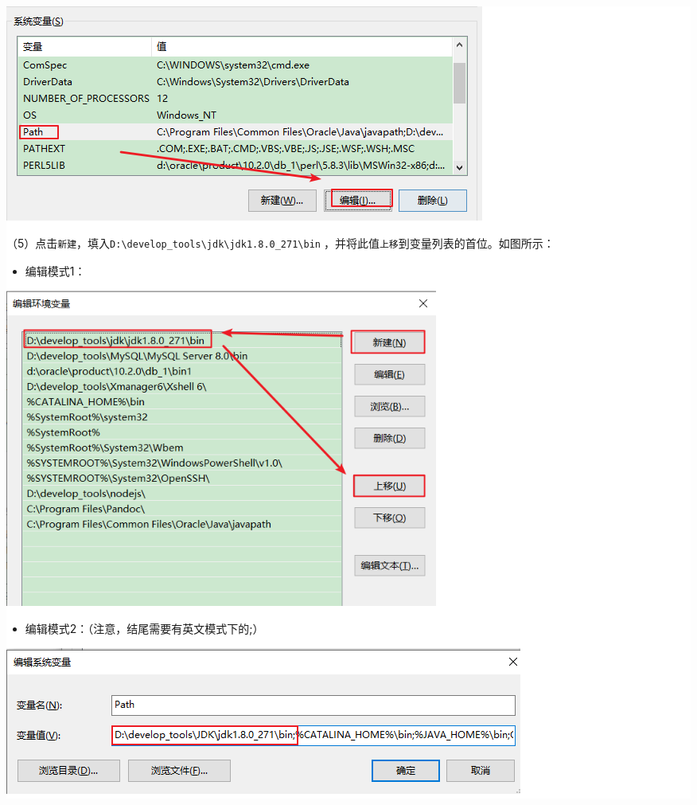 ![image-20220310225023208](images/image-20220310225023208.png)

（5）点击`新建`，填入`D:\develop_tools\jdk\jdk1.8.0_271\bin`  ，并将此值`上移`到变量列表的首位。如图所示：

- 编辑模式1：

<img src="images/image-20220607114102135.png" alt="image-20220607114102135" style="zoom:80%;" />

- 编辑模式2：（注意，结尾需要有英文模式下的;）

![image-20220929104547925](images/image-20220929104547925.png)

